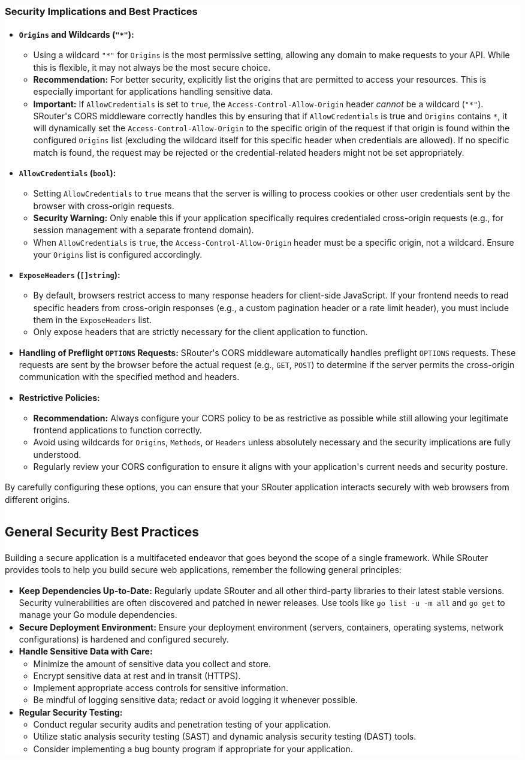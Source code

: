### Security Implications and Best Practices

*   **`Origins` and Wildcards (`"*"`):**
    *   Using a wildcard `"*"` for `Origins` is the most permissive setting, allowing any domain to make requests to your API. While this is flexible, it may not always be the most secure choice.
    *   **Recommendation:** For better security, explicitly list the origins that are permitted to access your resources. This is especially important for applications handling sensitive data.
    *   **Important:** If `AllowCredentials` is set to `true`, the `Access-Control-Allow-Origin` header *cannot* be a wildcard (`"*"`). SRouter's CORS middleware correctly handles this by ensuring that if `AllowCredentials` is true and `Origins` contains `*`, it will dynamically set the `Access-Control-Allow-Origin` to the specific origin of the request if that origin is found within the configured `Origins` list (excluding the wildcard itself for this specific header when credentials are allowed). If no specific match is found, the request may be rejected or the credential-related headers might not be set appropriately.

*   **`AllowCredentials` (`bool`):**
    *   Setting `AllowCredentials` to `true` means that the server is willing to process cookies or other user credentials sent by the browser with cross-origin requests.
    *   **Security Warning:** Only enable this if your application specifically requires credentialed cross-origin requests (e.g., for session management with a separate frontend domain).
    *   When `AllowCredentials` is `true`, the `Access-Control-Allow-Origin` header must be a specific origin, not a wildcard. Ensure your `Origins` list is configured accordingly.

*   **`ExposeHeaders` (`[]string`):**
    *   By default, browsers restrict access to many response headers for client-side JavaScript. If your frontend needs to read specific headers from cross-origin responses (e.g., a custom pagination header or a rate limit header), you must include them in the `ExposeHeaders` list.
    *   Only expose headers that are strictly necessary for the client application to function.

*   **Handling of Preflight `OPTIONS` Requests:** SRouter's CORS middleware automatically handles preflight `OPTIONS` requests. These requests are sent by the browser before the actual request (e.g., `GET`, `POST`) to determine if the server permits the cross-origin communication with the specified method and headers.

*   **Restrictive Policies:**
    *   **Recommendation:** Always configure your CORS policy to be as restrictive as possible while still allowing your legitimate frontend applications to function correctly.
    *   Avoid using wildcards for `Origins`, `Methods`, or `Headers` unless absolutely necessary and the security implications are fully understood.
    *   Regularly review your CORS configuration to ensure it aligns with your application's current needs and security posture.

By carefully configuring these options, you can ensure that your SRouter application interacts securely with web browsers from different origins.

## General Security Best Practices

Building a secure application is a multifaceted endeavor that goes beyond the scope of a single framework. While SRouter provides tools to help you build secure web applications, remember the following general principles:

*   **Keep Dependencies Up-to-Date:** Regularly update SRouter and all other third-party libraries to their latest stable versions. Security vulnerabilities are often discovered and patched in newer releases. Use tools like `go list -u -m all` and `go get` to manage your Go module dependencies.
*   **Secure Deployment Environment:** Ensure your deployment environment (servers, containers, operating systems, network configurations) is hardened and configured securely.
*   **Handle Sensitive Data with Care:**
    *   Minimize the amount of sensitive data you collect and store.
    *   Encrypt sensitive data at rest and in transit (HTTPS).
    *   Implement appropriate access controls for sensitive information.
    *   Be mindful of logging sensitive data; redact or avoid logging it whenever possible.
*   **Regular Security Testing:**
    *   Conduct regular security audits and penetration testing of your application.
    *   Utilize static analysis security testing (SAST) and dynamic analysis security testing (DAST) tools.
    *   Consider implementing a bug bounty program if appropriate for your application.